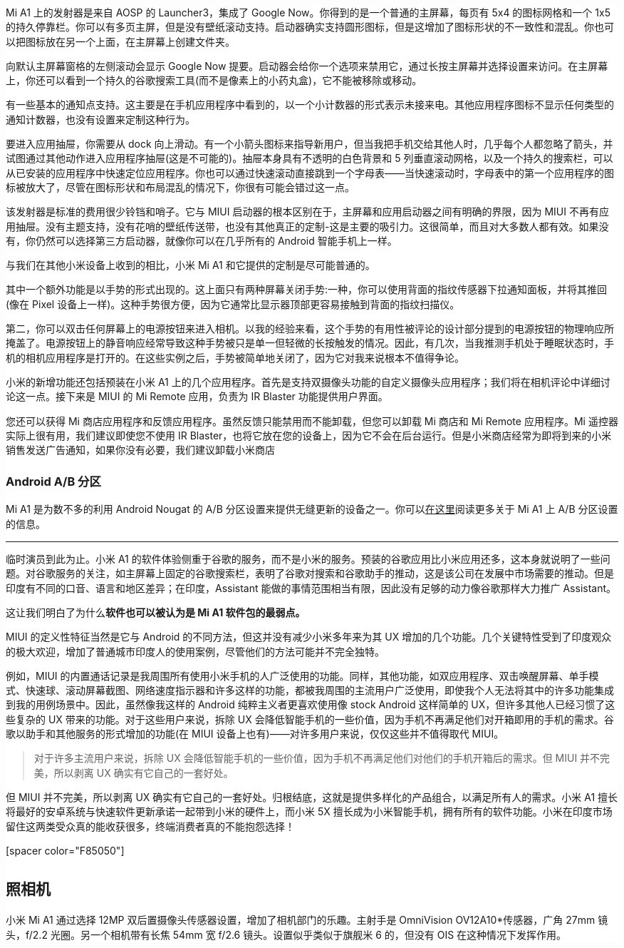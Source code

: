 Mi A1 上的发射器是来自 AOSP 的 Launcher3，集成了 Google Now。你得到的是一个普通的主屏幕，每页有 5x4 的图标网格和一个 1x5 的持久停靠栏。你可以有多页主屏，但是没有壁纸滚动支持。启动器确实支持圆形图标，但是这增加了图标形状的不一致性和混乱。你也可以把图标放在另一个上面，在主屏幕上创建文件夹。

向默认主屏幕窗格的左侧滚动会显示 Google Now 提要。启动器会给你一个选项来禁用它，通过长按主屏幕并选择设置来访问。在主屏幕上，你还可以看到一个持久的谷歌搜索工具(而不是像素上的小药丸盒)，它不能被移除或移动。

有一些基本的通知点支持。这主要是在手机应用程序中看到的，以一个小计数器的形式表示未接来电。其他应用程序图标不显示任何类型的通知计数器，也没有设置来定制这种行为。

要进入应用抽屉，你需要从 dock 向上滑动。有一个小箭头图标来指导新用户，但当我把手机交给其他人时，几乎每个人都忽略了箭头，并试图通过其他动作进入应用程序抽屉(这是不可能的)。抽屉本身具有不透明的白色背景和 5 列垂直滚动网格，以及一个持久的搜索栏，可以从已安装的应用程序中快速定位应用程序。你也可以通过快速滚动直接跳到一个字母表——当快速滚动时，字母表中的第一个应用程序的图标被放大了，尽管在图标形状和布局混乱的情况下，你很有可能会错过这一点。

该发射器是标准的费用很少铃铛和哨子。它与 MIUI 启动器的根本区别在于，主屏幕和应用启动器之间有明确的界限，因为 MIUI 不再有应用抽屉。没有主题支持，没有花哨的壁纸传送带，也没有其他真正的定制-这是主要的吸引力。这很简单，而且对大多数人都有效。如果没有，你仍然可以选择第三方启动器，就像你可以在几乎所有的 Android 智能手机上一样。

与我们在其他小米设备上收到的相比，小米 Mi A1 和它提供的定制是尽可能普通的。

其中一个额外功能是以手势的形式出现的。这上面只有两种屏幕关闭手势:一种，你可以使用背面的指纹传感器下拉通知面板，并将其推回(像在 Pixel 设备上一样)。这种手势很方便，因为它通常比显示器顶部更容易接触到背面的指纹扫描仪。

第二，你可以双击任何屏幕上的电源按钮来进入相机。以我的经验来看，这个手势的有用性被评论的设计部分提到的电源按钮的物理响应所掩盖了。电源按钮上的静音响应经常导致这种手势被只是单一但轻微的长按触发的情况。因此，有几次，当我推测手机处于睡眠状态时，手机的相机应用程序是打开的。在这些实例之后，手势被简单地关闭了，因为它对我来说根本不值得争论。

小米的新增功能还包括预装在小米 A1 上的几个应用程序。首先是支持双摄像头功能的自定义摄像头应用程序；我们将在相机评论中详细讨论这一点。接下来是 MIUI 的 Mi Remote 应用，负责为 IR Blaster 功能提供用户界面。

您还可以获得 Mi 商店应用程序和反馈应用程序。虽然反馈只能禁用而不能卸载，但您可以卸载 Mi 商店和 Mi Remote 应用程序。Mi 遥控器实际上很有用，我们建议即使您不使用 IR Blaster，也将它放在您的设备上，因为它不会在后台运行。但是小米商店经常为即将到来的小米销售发送广告通知，如果你没有必要，我们建议卸载小米商店

### Android A/B 分区

Mi A1 是为数不多的利用 Android Nougat 的 A/B 分区设置来提供无缝更新的设备之一。你可以[在这里](https://www.xda-developers.com/xiaomi-mi-a1-android-ab-partition/)阅读更多关于 Mi A1 上 A/B 分区设置的信息。

* * *

临时演员到此为止。小米 A1 的软件体验侧重于谷歌的服务，而不是小米的服务。预装的谷歌应用比小米应用还多，这本身就说明了一些问题。对谷歌服务的关注，如主屏幕上固定的谷歌搜索栏，表明了谷歌对搜索和谷歌助手的推动，这是该公司在发展中市场需要的推动。但是印度有不同的口音、语言和地区差异；在印度，Assistant 能做的事情范围相当有限，因此没有足够的动力像谷歌那样大力推广 Assistant。

这让我们明白了为什么**软件也可以被认为是 Mi A1 软件包的最弱点。**

MIUI 的定义性特征当然是它与 Android 的不同方法，但这并没有减少小米多年来为其 UX 增加的几个功能。几个关键特性受到了印度观众的极大欢迎，增加了普通城市印度人的使用案例，尽管他们的方法可能并不完全独特。

例如，MIUI 的内置通话记录是我周围所有使用小米手机的人广泛使用的功能。同样，其他功能，如双应用程序、双击唤醒屏幕、单手模式、快速球、滚动屏幕截图、网络速度指示器和许多这样的功能，都被我周围的主流用户广泛使用，即使我个人无法将其中的许多功能集成到我的用例场景中。因此，虽然像我这样的 Android 纯粹主义者更喜欢使用像 stock Android 这样简单的 UX，但许多其他人已经习惯了这些复杂的 UX 带来的功能。对于这些用户来说，拆除 UX 会降低智能手机的一些价值，因为手机不再满足他们对开箱即用的手机的需求。谷歌以助手和其他服务的形式增加的功能(在 MIUI 设备上也有)——对许多用户来说，仅仅这些并不值得取代 MIUI。

> 对于许多主流用户来说，拆除 UX 会降低智能手机的一些价值，因为手机不再满足他们对他们的手机开箱后的需求。但 MIUI 并不完美，所以剥离 UX 确实有它自己的一套好处。

但 MIUI 并不完美，所以剥离 UX 确实有它自己的一套好处。归根结底，这就是提供多样化的产品组合，以满足所有人的需求。小米 A1 擅长将最好的安卓系统与快速软件更新承诺一起带到小米的硬件上，而小米 5X 擅长成为小米智能手机，拥有所有的软件功能。小米在印度市场留住这两类受众真的能收获很多，终端消费者真的不能抱怨选择！

[spacer color="F85050"]

## 照相机

小米 Mi A1 通过选择 12MP 双后置摄像头传感器设置，增加了相机部门的乐趣。主射手是 OmniVision OV12A10*传感器，广角 27mm 镜头，f/2.2 光圈。另一个相机带有长焦 54mm 宽 f/2.6 镜头。设置似乎类似于旗舰米 6 的，但没有 OIS 在这种情况下发挥作用。
